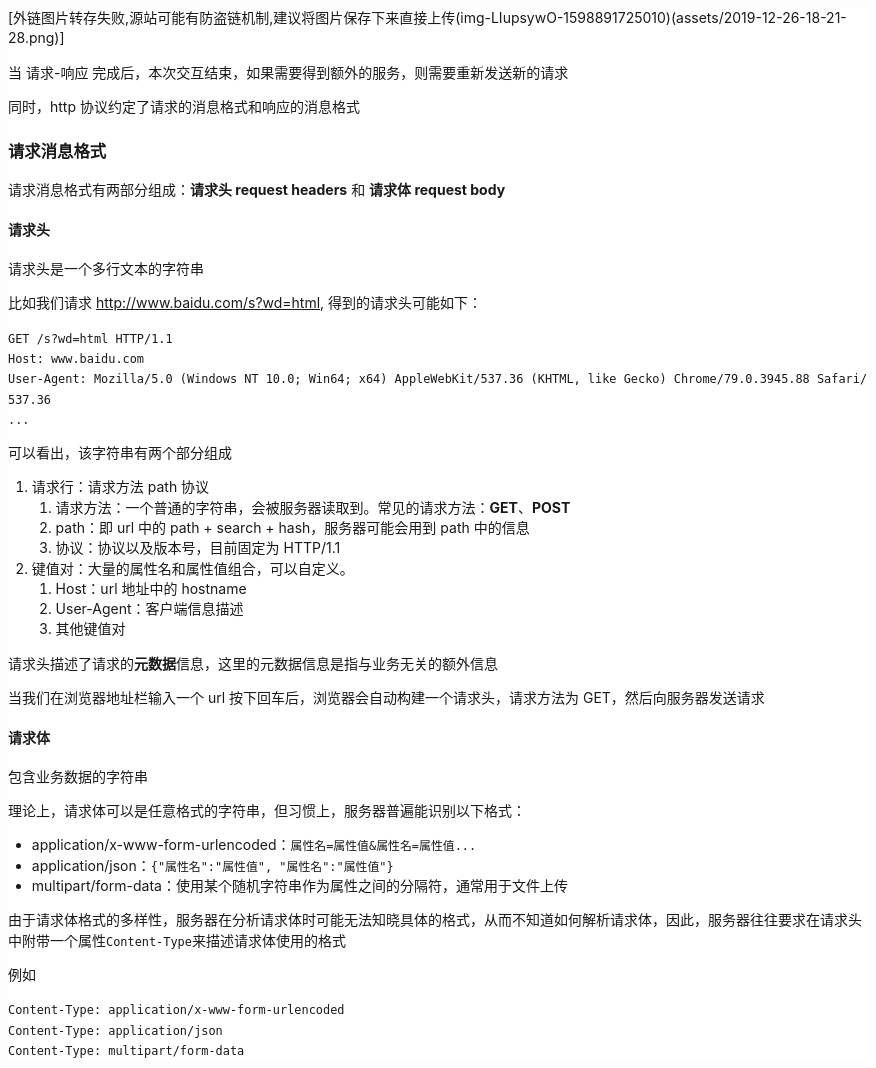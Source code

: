 [外链图片转存失败,源站可能有防盗链机制,建议将图片保存下来直接上传(img-LIupsywO-1598891725010)(assets/2019-12-26-18-21-28.png)]

当 请求-响应 完成后，本次交互结束，如果需要得到额外的服务，则需要重新发送新的请求

同时，http 协议约定了请求的消息格式和响应的消息格式

### 请求消息格式

请求消息格式有两部分组成：**请求头 request headers** 和 **请求体 request body**

#### 请求头

请求头是一个多行文本的字符串

比如我们请求 http://www.baidu.com/s?wd=html, 得到的请求头可能如下：

```
GET /s?wd=html HTTP/1.1
Host: www.baidu.com
User-Agent: Mozilla/5.0 (Windows NT 10.0; Win64; x64) AppleWebKit/537.36 (KHTML, like Gecko) Chrome/79.0.3945.88 Safari/537.36
...
```

可以看出，该字符串有两个部分组成

1. 请求行：请求方法 path 协议
   1. 请求方法：一个普通的字符串，会被服务器读取到。常见的请求方法：**GET**、**POST**
   2. path：即 url 中的 path + search + hash，服务器可能会用到 path 中的信息
   3. 协议：协议以及版本号，目前固定为 HTTP/1.1
2. 键值对：大量的属性名和属性值组合，可以自定义。
   1. Host：url 地址中的 hostname
   2. User-Agent：客户端信息描述
   3. 其他键值对

请求头描述了请求的**元数据**信息，这里的元数据信息是指与业务无关的额外信息

当我们在浏览器地址栏输入一个 url 按下回车后，浏览器会自动构建一个请求头，请求方法为 GET，然后向服务器发送请求

#### 请求体

包含业务数据的字符串

理论上，请求体可以是任意格式的字符串，但习惯上，服务器普遍能识别以下格式：

- application/x-www-form-urlencoded：`属性名=属性值&属性名=属性值...`
- application/json：`{"属性名":"属性值", "属性名":"属性值"}`
- multipart/form-data：使用某个随机字符串作为属性之间的分隔符，通常用于文件上传

由于请求体格式的多样性，服务器在分析请求体时可能无法知晓具体的格式，从而不知道如何解析请求体，因此，服务器往往要求在请求头中附带一个属性`Content-Type`来描述请求体使用的格式

例如

```
Content-Type: application/x-www-form-urlencoded
Content-Type: application/json
Content-Type: multipart/form-data
```
